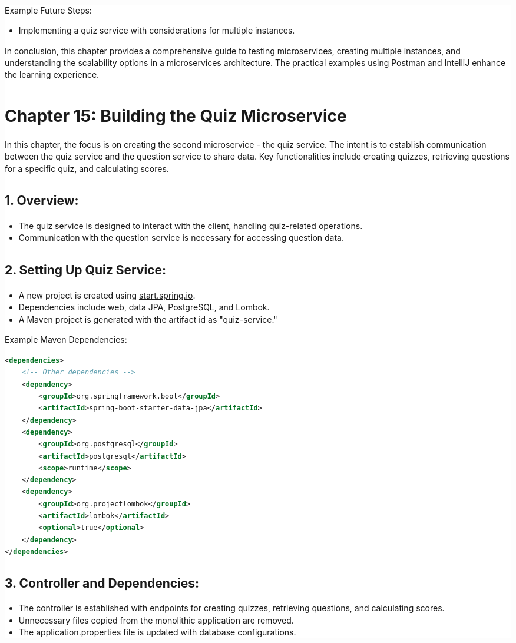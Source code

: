    Example Future Steps:
   - Implementing a quiz service with considerations for multiple instances.

In conclusion, this chapter provides a comprehensive guide to testing microservices, creating multiple instances, and understanding the scalability options in a microservices architecture. The practical examples using Postman and IntelliJ enhance the learning experience.

# Chapter 15: Building the Quiz Microservice

In this chapter, the focus is on creating the second microservice - the quiz service. The intent is to establish communication between the quiz service and the question service to share data. Key functionalities include creating quizzes, retrieving questions for a specific quiz, and calculating scores.

## 1. **Overview:**
   - The quiz service is designed to interact with the client, handling quiz-related operations.
   - Communication with the question service is necessary for accessing question data.

## 2. **Setting Up Quiz Service:**
   - A new project is created using [start.spring.io](https://start.spring.io/).
   - Dependencies include web, data JPA, PostgreSQL, and Lombok.
   - A Maven project is generated with the artifact id as "quiz-service."

   Example Maven Dependencies:
   ```xml
   <dependencies>
       <!-- Other dependencies -->
       <dependency>
           <groupId>org.springframework.boot</groupId>
           <artifactId>spring-boot-starter-data-jpa</artifactId>
       </dependency>
       <dependency>
           <groupId>org.postgresql</groupId>
           <artifactId>postgresql</artifactId>
           <scope>runtime</scope>
       </dependency>
       <dependency>
           <groupId>org.projectlombok</groupId>
           <artifactId>lombok</artifactId>
           <optional>true</optional>
       </dependency>
   </dependencies>
   ```

## 3. **Controller and Dependencies:**
   - The controller is established with endpoints for creating quizzes, retrieving questions, and calculating scores.
   - Unnecessary files copied from the monolithic application are removed.
   - The application.properties file is updated with database configurations.
